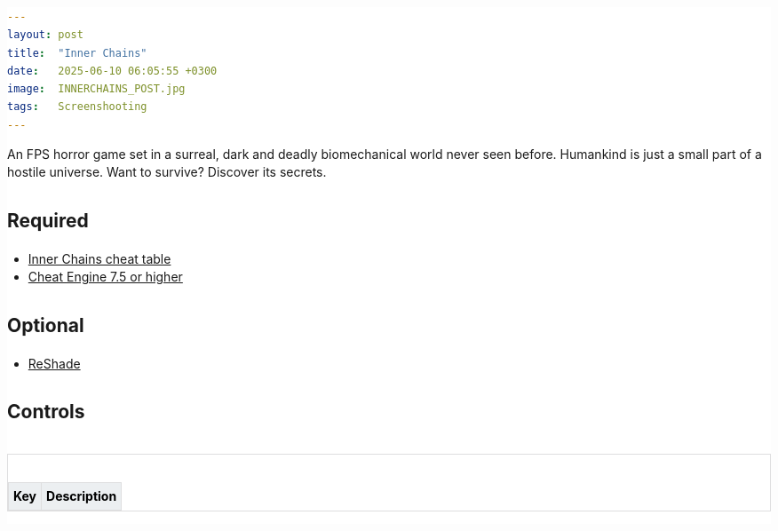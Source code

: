 ```yaml
---
layout: post
title:  "Inner Chains"
date:   2025-06-10 06:05:55 +0300
image:  INNERCHAINS_POST.jpg
tags:   Screenshooting
---
```


An FPS horror game set in a surreal, dark and deadly biomechanical world never seen before. Humankind is just a small part of a hostile universe. Want to survive? Discover its secrets.

## Required
* [Inner Chains cheat table](https://anticowl.github.io/files/InnerChains-Win64-Shipping.CT)
* [Cheat Engine 7.5 or higher](https://du0wcodktyky8.cloudfront.net/installer/003333/420362877561915)

## Optional
* [ReShade](https://reshade.me)

## Controls
<style>
.table_component {
    overflow: auto;
    width: 100%;
}

.table_component table {
    border: 1px solid #dededf;
    height: 100%;
    width: 100%;
    table-layout: fixed;
    border-collapse: collapse;
    border-spacing: 1px;
    text-align: left;
}

.table_component caption {
    caption-side: top;
    text-align: left;
}

.table_component th {
    border: 1px solid #dededf;
    background-color: #eceff1;
    color: #000000;
    padding: 5px;
}

.table_component td {
    border: 1px solid #dededf;
    background-color: #ffffff;
    color: #000000;
    padding: 5px;
}
</style>
<div class="table_component" role="region" tabindex="0">
<table>
    <caption><br></caption>
    <thead>
        <tr>
            <th>Key</th>
            <th>Description</th>